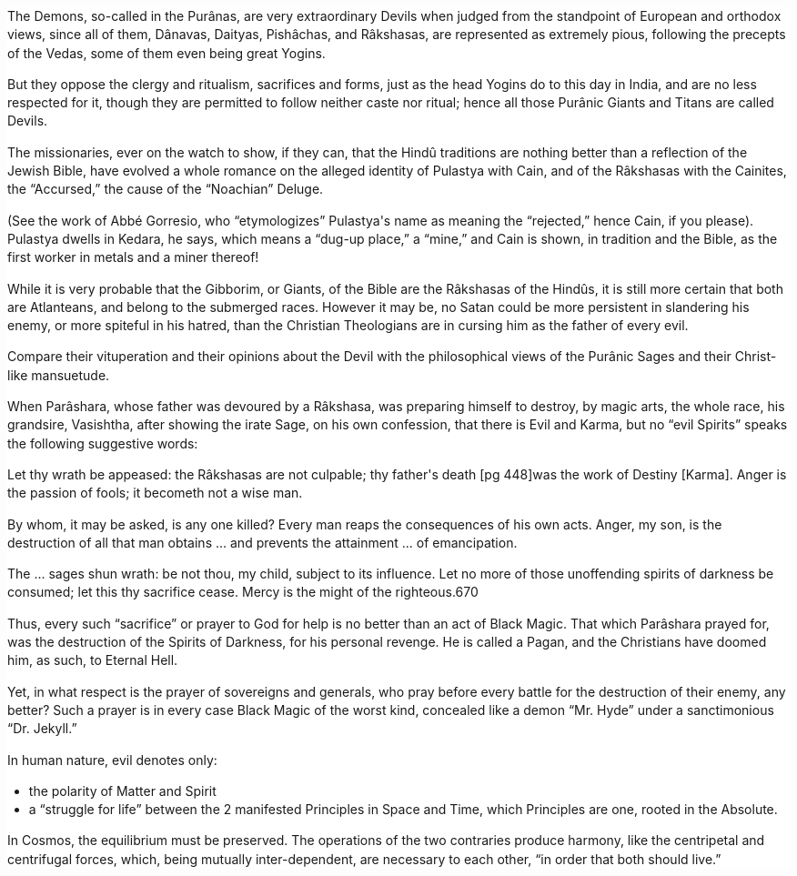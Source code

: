 The Demons, so-called in the Purânas, are very extraordinary Devils when judged from the standpoint of European and orthodox views, since all of them, Dânavas, Daityas, Pishâchas, and Râkshasas, are represented as extremely pious, following the precepts of the Vedas, some of them even being great Yogins.

But they oppose the clergy and ritualism, sacrifices and forms, just as the head Yogins do to this day in India, and are no less respected for it, though they are permitted to follow neither caste nor ritual; hence all those Purânic Giants and Titans are called Devils. 

The missionaries, ever on the watch to show, if they can, that the Hindû traditions are nothing better than a reflection of the Jewish Bible, have evolved a whole romance on the alleged identity of Pulastya with Cain, and of the Râkshasas with the Cainites, the “Accursed,” the cause of the “Noachian” Deluge. 

(See the work of Abbé Gorresio, who “etymologizes” Pulastya's name as meaning the “rejected,” hence Cain, if you please). Pulastya dwells in Kedara, he says, which means a “dug-up place,” a “mine,” and Cain is shown, in tradition and the Bible, as the first worker in metals and a miner thereof!

While it is very probable that the Gibborim, or Giants, of the Bible are the Râkshasas of the Hindûs, it is still more certain that both are Atlanteans, and belong to the submerged races. However it may be, no Satan could be more persistent in slandering his enemy, or more spiteful in his hatred, than the Christian Theologians are in cursing him as the father of every evil. 

Compare their vituperation and their opinions about the Devil with the philosophical views of the Purânic Sages and their Christ-like mansuetude. 

When Parâshara, whose father was devoured by a Râkshasa, was preparing himself to destroy, by magic arts, the whole race, his grandsire, Vasishtha, after showing the irate Sage, on his own confession, that there is Evil and Karma, but no “evil Spirits” speaks the following suggestive words:

Let thy wrath be appeased: the Râkshasas are not culpable; thy father's death [pg 448]was the work of Destiny [Karma]. Anger is the passion of fools; it becometh not a wise man.

By whom, it may be asked, is any one killed? Every man reaps the consequences of his own acts. Anger, my son, is the destruction of all that man obtains ... and prevents the attainment ... of emancipation. 

The ... sages shun wrath: be not thou, my child, subject to its influence. Let no more of those unoffending spirits of darkness be consumed; let this thy sacrifice cease. Mercy is the might of the righteous.670

Thus, every such “sacrifice” or prayer to God for help is no better than an act of Black Magic. That which Parâshara prayed for, was the destruction of the Spirits of Darkness, for his personal revenge. He is called a Pagan, and the Christians have doomed him, as such, to Eternal Hell. 

Yet, in what respect is the prayer of sovereigns and generals, who pray before every battle for the destruction of their enemy, any better? Such a prayer is in every case Black Magic of the worst kind, concealed like a demon “Mr. Hyde” under a sanctimonious “Dr. Jekyll.”

In human nature, evil denotes only:
- the polarity of Matter and Spirit
- a “struggle for life” between the 2 manifested Principles in Space and Time, which Principles are one, rooted in the Absolute.

In Cosmos, the equilibrium must be preserved. The operations of the two contraries produce harmony, like the centripetal and centrifugal forces, which, being mutually inter-dependent, are necessary to each other, “in order that both should live.” 
